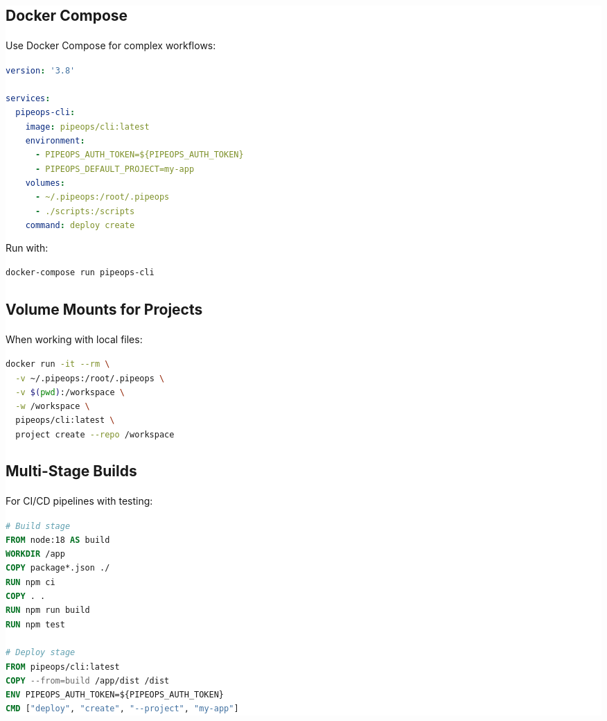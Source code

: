 
## Docker Compose

Use Docker Compose for complex workflows:

```yaml
version: '3.8'

services:
  pipeops-cli:
    image: pipeops/cli:latest
    environment:
      - PIPEOPS_AUTH_TOKEN=${PIPEOPS_AUTH_TOKEN}
      - PIPEOPS_DEFAULT_PROJECT=my-app
    volumes:
      - ~/.pipeops:/root/.pipeops
      - ./scripts:/scripts
    command: deploy create
```

Run with:
```bash
docker-compose run pipeops-cli
```

## Volume Mounts for Projects

When working with local files:

```bash
docker run -it --rm \
  -v ~/.pipeops:/root/.pipeops \
  -v $(pwd):/workspace \
  -w /workspace \
  pipeops/cli:latest \
  project create --repo /workspace
```

## Multi-Stage Builds

For CI/CD pipelines with testing:

```dockerfile
# Build stage
FROM node:18 AS build
WORKDIR /app
COPY package*.json ./
RUN npm ci
COPY . .
RUN npm run build
RUN npm test

# Deploy stage
FROM pipeops/cli:latest
COPY --from=build /app/dist /dist
ENV PIPEOPS_AUTH_TOKEN=${PIPEOPS_AUTH_TOKEN}
CMD ["deploy", "create", "--project", "my-app"]
```
